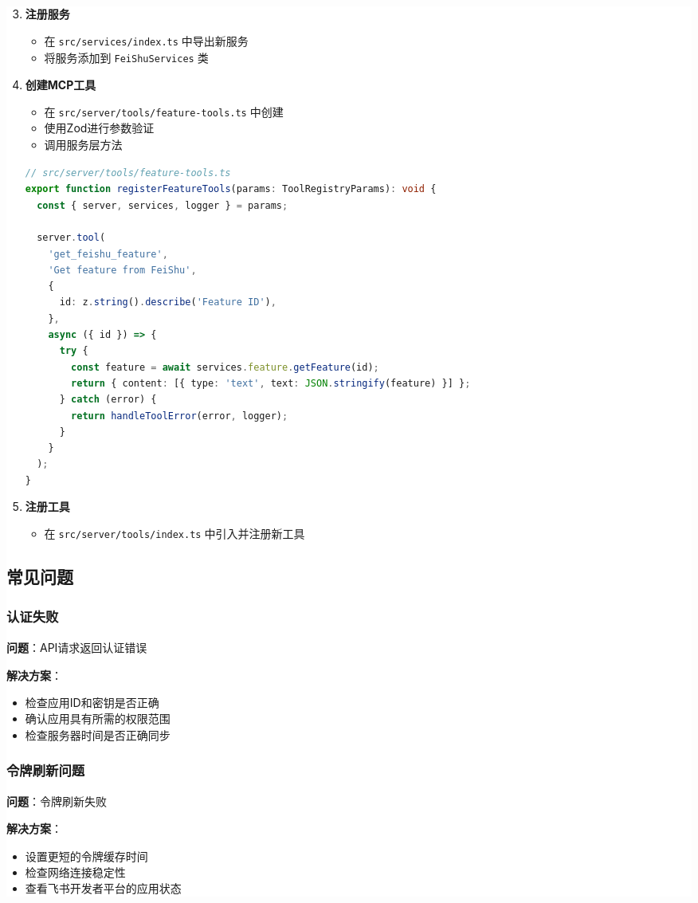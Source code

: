 3. **注册服务**
   - 在 `src/services/index.ts` 中导出新服务
   - 将服务添加到 `FeiShuServices` 类

4. **创建MCP工具**
   - 在 `src/server/tools/feature-tools.ts` 中创建
   - 使用Zod进行参数验证
   - 调用服务层方法

   ```typescript
   // src/server/tools/feature-tools.ts
   export function registerFeatureTools(params: ToolRegistryParams): void {
     const { server, services, logger } = params;
     
     server.tool(
       'get_feishu_feature',
       'Get feature from FeiShu',
       {
         id: z.string().describe('Feature ID'),
       },
       async ({ id }) => {
         try {
           const feature = await services.feature.getFeature(id);
           return { content: [{ type: 'text', text: JSON.stringify(feature) }] };
         } catch (error) {
           return handleToolError(error, logger);
         }
       }
     );
   }
   ```

5. **注册工具**
   - 在 `src/server/tools/index.ts` 中引入并注册新工具

## 常见问题

### 认证失败

**问题**：API请求返回认证错误

**解决方案**：
- 检查应用ID和密钥是否正确
- 确认应用具有所需的权限范围
- 检查服务器时间是否正确同步

### 令牌刷新问题

**问题**：令牌刷新失败

**解决方案**：
- 设置更短的令牌缓存时间
- 检查网络连接稳定性
- 查看飞书开发者平台的应用状态
